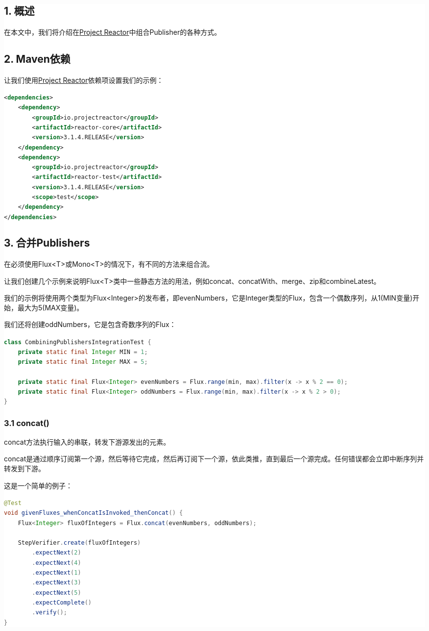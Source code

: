 ## 1. 概述

在本文中，我们将介绍在[Project Reactor](https://projectreactor.io/)中组合Publisher的各种方式。

## 2. Maven依赖

让我们使用[Project Reactor](https://search.maven.org/search?q=a:reactor-core)依赖项设置我们的示例：

```xml
<dependencies>
    <dependency>
        <groupId>io.projectreactor</groupId>
        <artifactId>reactor-core</artifactId>
        <version>3.1.4.RELEASE</version>
    </dependency>
    <dependency>
        <groupId>io.projectreactor</groupId>
        <artifactId>reactor-test</artifactId>
        <version>3.1.4.RELEASE</version>
        <scope>test</scope>
    </dependency>
</dependencies>
```

## 3. 合并Publishers

在必须使用Flux<T\>或Mono<T\>的情况下，有不同的方法来组合流。

让我们创建几个示例来说明Flux<T\>类中一些静态方法的用法，例如concat、concatWith、merge、zip和combineLatest。

我们的示例将使用两个类型为Flux<Integer\>的发布者，即evenNumbers，它是Integer类型的Flux，包含一个偶数序列，从1(MIN变量)开始，最大为5(MAX变量)。

我们还将创建oddNumbers，它是包含奇数序列的Flux：

```java
class CombiningPublishersIntegrationTest {
    private static final Integer MIN = 1;
    private static final Integer MAX = 5;

    private static final Flux<Integer> evenNumbers = Flux.range(min, max).filter(x -> x % 2 == 0);
    private static final Flux<Integer> oddNumbers = Flux.range(min, max).filter(x -> x % 2 > 0);
}
```

### 3.1 concat()

concat方法执行输入的串联，转发下游源发出的元素。

concat是通过顺序订阅第一个源，然后等待它完成，然后再订阅下一个源，依此类推，直到最后一个源完成。任何错误都会立即中断序列并转发到下游。

这是一个简单的例子：

```java
@Test
void givenFluxes_whenConcatIsInvoked_thenConcat() {
    Flux<Integer> fluxOfIntegers = Flux.concat(evenNumbers, oddNumbers);
      
    StepVerifier.create(fluxOfIntegers)
        .expectNext(2)
        .expectNext(4)
        .expectNext(1)
        .expectNext(3)
        .expectNext(5)
        .expectComplete()
        .verify();
}
```
